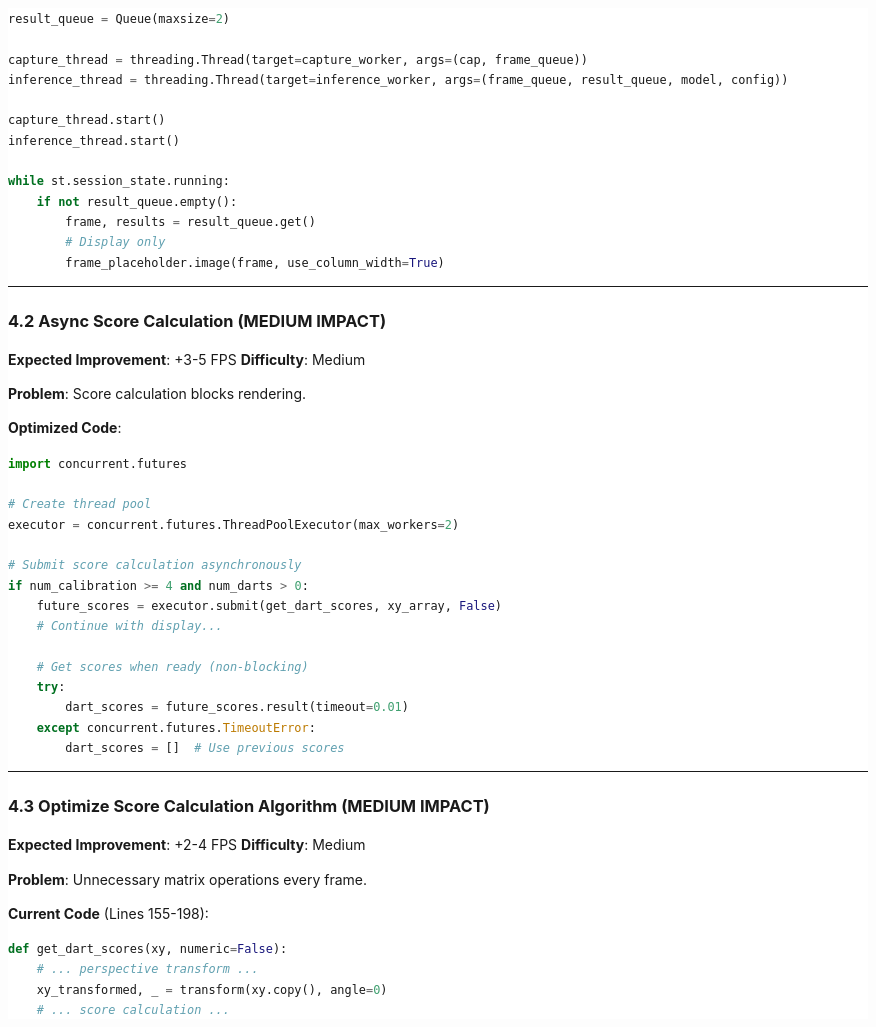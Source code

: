```python
result_queue = Queue(maxsize=2)

capture_thread = threading.Thread(target=capture_worker, args=(cap, frame_queue))
inference_thread = threading.Thread(target=inference_worker, args=(frame_queue, result_queue, model, config))

capture_thread.start()
inference_thread.start()

while st.session_state.running:
    if not result_queue.empty():
        frame, results = result_queue.get()
        # Display only
        frame_placeholder.image(frame, use_column_width=True)
```

---

### 4.2 Async Score Calculation (MEDIUM IMPACT)
**Expected Improvement**: +3-5 FPS
**Difficulty**: Medium

**Problem**: Score calculation blocks rendering.

**Optimized Code**:
```python
import concurrent.futures

# Create thread pool
executor = concurrent.futures.ThreadPoolExecutor(max_workers=2)

# Submit score calculation asynchronously
if num_calibration >= 4 and num_darts > 0:
    future_scores = executor.submit(get_dart_scores, xy_array, False)
    # Continue with display...

    # Get scores when ready (non-blocking)
    try:
        dart_scores = future_scores.result(timeout=0.01)
    except concurrent.futures.TimeoutError:
        dart_scores = []  # Use previous scores
```

---

### 4.3 Optimize Score Calculation Algorithm (MEDIUM IMPACT)
**Expected Improvement**: +2-4 FPS
**Difficulty**: Medium

**Problem**: Unnecessary matrix operations every frame.

**Current Code** (Lines 155-198):
```python
def get_dart_scores(xy, numeric=False):
    # ... perspective transform ...
    xy_transformed, _ = transform(xy.copy(), angle=0)
    # ... score calculation ...
```
